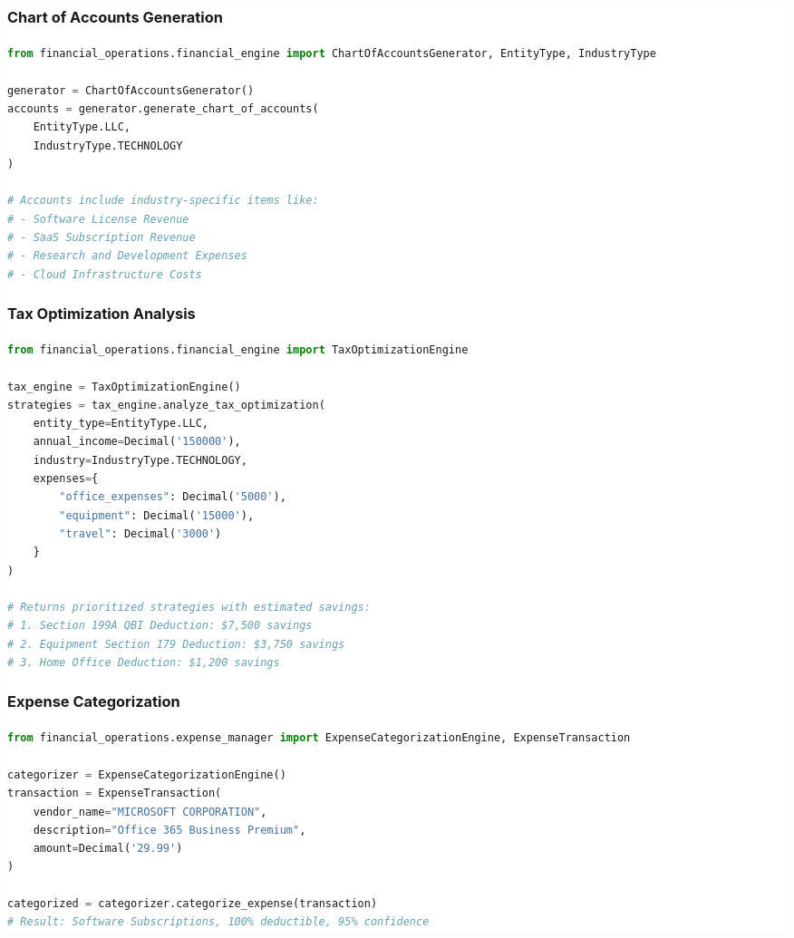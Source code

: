 ### Chart of Accounts Generation

```python
from financial_operations.financial_engine import ChartOfAccountsGenerator, EntityType, IndustryType

generator = ChartOfAccountsGenerator()
accounts = generator.generate_chart_of_accounts(
    EntityType.LLC,
    IndustryType.TECHNOLOGY
)

# Accounts include industry-specific items like:
# - Software License Revenue
# - SaaS Subscription Revenue  
# - Research and Development Expenses
# - Cloud Infrastructure Costs
```

### Tax Optimization Analysis

```python
from financial_operations.financial_engine import TaxOptimizationEngine

tax_engine = TaxOptimizationEngine()
strategies = tax_engine.analyze_tax_optimization(
    entity_type=EntityType.LLC,
    annual_income=Decimal('150000'),
    industry=IndustryType.TECHNOLOGY,
    expenses={
        "office_expenses": Decimal('5000'),
        "equipment": Decimal('15000'),
        "travel": Decimal('3000')
    }
)

# Returns prioritized strategies with estimated savings:
# 1. Section 199A QBI Deduction: $7,500 savings
# 2. Equipment Section 179 Deduction: $3,750 savings
# 3. Home Office Deduction: $1,200 savings
```

### Expense Categorization

```python
from financial_operations.expense_manager import ExpenseCategorizationEngine, ExpenseTransaction

categorizer = ExpenseCategorizationEngine()
transaction = ExpenseTransaction(
    vendor_name="MICROSOFT CORPORATION",
    description="Office 365 Business Premium",
    amount=Decimal('29.99')
)

categorized = categorizer.categorize_expense(transaction)
# Result: Software Subscriptions, 100% deductible, 95% confidence
```
